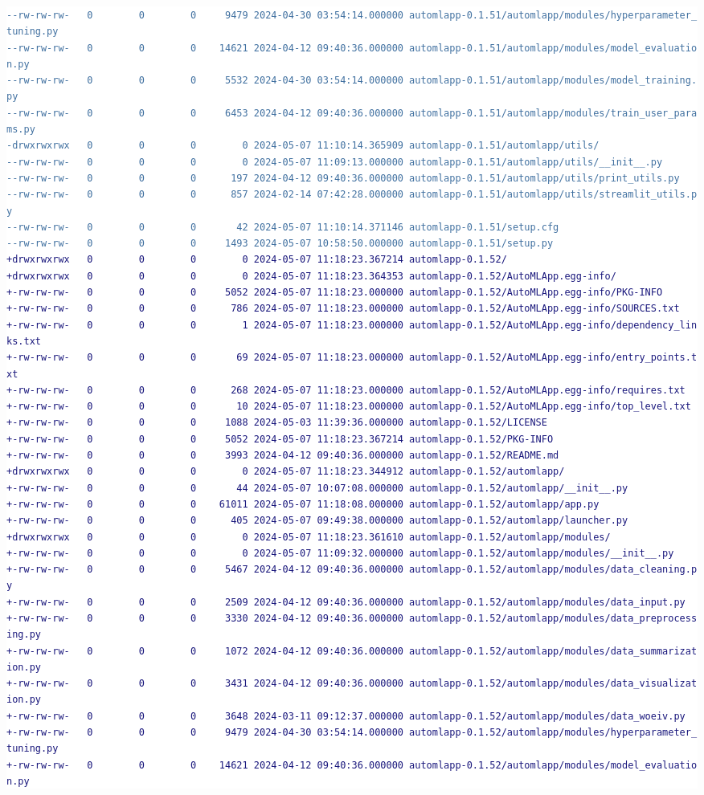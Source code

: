 ```diff
--rw-rw-rw-   0        0        0     9479 2024-04-30 03:54:14.000000 automlapp-0.1.51/automlapp/modules/hyperparameter_tuning.py
--rw-rw-rw-   0        0        0    14621 2024-04-12 09:40:36.000000 automlapp-0.1.51/automlapp/modules/model_evaluation.py
--rw-rw-rw-   0        0        0     5532 2024-04-30 03:54:14.000000 automlapp-0.1.51/automlapp/modules/model_training.py
--rw-rw-rw-   0        0        0     6453 2024-04-12 09:40:36.000000 automlapp-0.1.51/automlapp/modules/train_user_params.py
-drwxrwxrwx   0        0        0        0 2024-05-07 11:10:14.365909 automlapp-0.1.51/automlapp/utils/
--rw-rw-rw-   0        0        0        0 2024-05-07 11:09:13.000000 automlapp-0.1.51/automlapp/utils/__init__.py
--rw-rw-rw-   0        0        0      197 2024-04-12 09:40:36.000000 automlapp-0.1.51/automlapp/utils/print_utils.py
--rw-rw-rw-   0        0        0      857 2024-02-14 07:42:28.000000 automlapp-0.1.51/automlapp/utils/streamlit_utils.py
--rw-rw-rw-   0        0        0       42 2024-05-07 11:10:14.371146 automlapp-0.1.51/setup.cfg
--rw-rw-rw-   0        0        0     1493 2024-05-07 10:58:50.000000 automlapp-0.1.51/setup.py
+drwxrwxrwx   0        0        0        0 2024-05-07 11:18:23.367214 automlapp-0.1.52/
+drwxrwxrwx   0        0        0        0 2024-05-07 11:18:23.364353 automlapp-0.1.52/AutoMLApp.egg-info/
+-rw-rw-rw-   0        0        0     5052 2024-05-07 11:18:23.000000 automlapp-0.1.52/AutoMLApp.egg-info/PKG-INFO
+-rw-rw-rw-   0        0        0      786 2024-05-07 11:18:23.000000 automlapp-0.1.52/AutoMLApp.egg-info/SOURCES.txt
+-rw-rw-rw-   0        0        0        1 2024-05-07 11:18:23.000000 automlapp-0.1.52/AutoMLApp.egg-info/dependency_links.txt
+-rw-rw-rw-   0        0        0       69 2024-05-07 11:18:23.000000 automlapp-0.1.52/AutoMLApp.egg-info/entry_points.txt
+-rw-rw-rw-   0        0        0      268 2024-05-07 11:18:23.000000 automlapp-0.1.52/AutoMLApp.egg-info/requires.txt
+-rw-rw-rw-   0        0        0       10 2024-05-07 11:18:23.000000 automlapp-0.1.52/AutoMLApp.egg-info/top_level.txt
+-rw-rw-rw-   0        0        0     1088 2024-05-03 11:39:36.000000 automlapp-0.1.52/LICENSE
+-rw-rw-rw-   0        0        0     5052 2024-05-07 11:18:23.367214 automlapp-0.1.52/PKG-INFO
+-rw-rw-rw-   0        0        0     3993 2024-04-12 09:40:36.000000 automlapp-0.1.52/README.md
+drwxrwxrwx   0        0        0        0 2024-05-07 11:18:23.344912 automlapp-0.1.52/automlapp/
+-rw-rw-rw-   0        0        0       44 2024-05-07 10:07:08.000000 automlapp-0.1.52/automlapp/__init__.py
+-rw-rw-rw-   0        0        0    61011 2024-05-07 11:18:08.000000 automlapp-0.1.52/automlapp/app.py
+-rw-rw-rw-   0        0        0      405 2024-05-07 09:49:38.000000 automlapp-0.1.52/automlapp/launcher.py
+drwxrwxrwx   0        0        0        0 2024-05-07 11:18:23.361610 automlapp-0.1.52/automlapp/modules/
+-rw-rw-rw-   0        0        0        0 2024-05-07 11:09:32.000000 automlapp-0.1.52/automlapp/modules/__init__.py
+-rw-rw-rw-   0        0        0     5467 2024-04-12 09:40:36.000000 automlapp-0.1.52/automlapp/modules/data_cleaning.py
+-rw-rw-rw-   0        0        0     2509 2024-04-12 09:40:36.000000 automlapp-0.1.52/automlapp/modules/data_input.py
+-rw-rw-rw-   0        0        0     3330 2024-04-12 09:40:36.000000 automlapp-0.1.52/automlapp/modules/data_preprocessing.py
+-rw-rw-rw-   0        0        0     1072 2024-04-12 09:40:36.000000 automlapp-0.1.52/automlapp/modules/data_summarization.py
+-rw-rw-rw-   0        0        0     3431 2024-04-12 09:40:36.000000 automlapp-0.1.52/automlapp/modules/data_visualization.py
+-rw-rw-rw-   0        0        0     3648 2024-03-11 09:12:37.000000 automlapp-0.1.52/automlapp/modules/data_woeiv.py
+-rw-rw-rw-   0        0        0     9479 2024-04-30 03:54:14.000000 automlapp-0.1.52/automlapp/modules/hyperparameter_tuning.py
+-rw-rw-rw-   0        0        0    14621 2024-04-12 09:40:36.000000 automlapp-0.1.52/automlapp/modules/model_evaluation.py
```